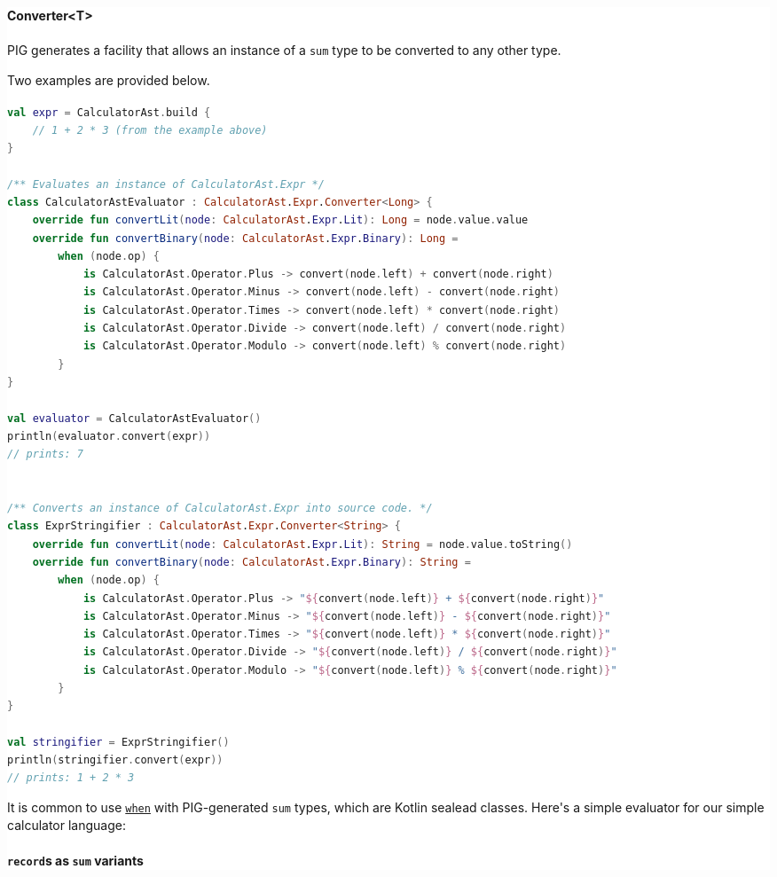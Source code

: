 #### Converter\<T\>

PIG generates a facility that allows an instance of a `sum` type to be converted to any other type.

Two examples are provided below.

```Kotlin
val expr = CalculatorAst.build {
    // 1 + 2 * 3 (from the example above)
}

/** Evaluates an instance of CalculatorAst.Expr */
class CalculatorAstEvaluator : CalculatorAst.Expr.Converter<Long> {
    override fun convertLit(node: CalculatorAst.Expr.Lit): Long = node.value.value
    override fun convertBinary(node: CalculatorAst.Expr.Binary): Long =
        when (node.op) {
            is CalculatorAst.Operator.Plus -> convert(node.left) + convert(node.right)
            is CalculatorAst.Operator.Minus -> convert(node.left) - convert(node.right)
            is CalculatorAst.Operator.Times -> convert(node.left) * convert(node.right)
            is CalculatorAst.Operator.Divide -> convert(node.left) / convert(node.right)
            is CalculatorAst.Operator.Modulo -> convert(node.left) % convert(node.right)
        }
}

val evaluator = CalculatorAstEvaluator()
println(evaluator.convert(expr))
// prints: 7


/** Converts an instance of CalculatorAst.Expr into source code. */
class ExprStringifier : CalculatorAst.Expr.Converter<String> {
    override fun convertLit(node: CalculatorAst.Expr.Lit): String = node.value.toString()
    override fun convertBinary(node: CalculatorAst.Expr.Binary): String =
        when (node.op) {
            is CalculatorAst.Operator.Plus -> "${convert(node.left)} + ${convert(node.right)}"
            is CalculatorAst.Operator.Minus -> "${convert(node.left)} - ${convert(node.right)}"
            is CalculatorAst.Operator.Times -> "${convert(node.left)} * ${convert(node.right)}"
            is CalculatorAst.Operator.Divide -> "${convert(node.left)} / ${convert(node.right)}"
            is CalculatorAst.Operator.Modulo -> "${convert(node.left)} % ${convert(node.right)}"
        }
}

val stringifier = ExprStringifier()
println(stringifier.convert(expr))
// prints: 1 + 2 * 3
```

It is common to use [`when`](https://kotlinlang.org/docs/control-flow.html#when-expression) with PIG-generated `sum`
types, which are Kotlin sealead classes. Here's a simple evaluator for our simple calculator language:

#### `record`s as `sum` variants
